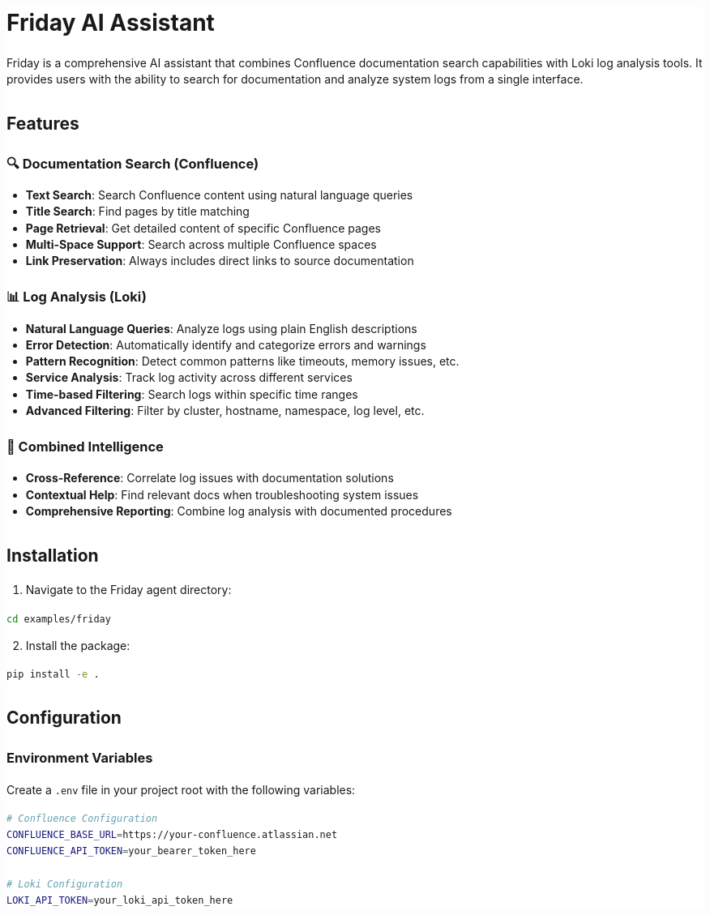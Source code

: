 # Friday AI Assistant

Friday is a comprehensive AI assistant that combines Confluence documentation search capabilities with Loki log analysis tools. It provides users with the ability to search for documentation and analyze system logs from a single interface.

## Features

### 🔍 Documentation Search (Confluence)
- **Text Search**: Search Confluence content using natural language queries
- **Title Search**: Find pages by title matching
- **Page Retrieval**: Get detailed content of specific Confluence pages
- **Multi-Space Support**: Search across multiple Confluence spaces
- **Link Preservation**: Always includes direct links to source documentation

### 📊 Log Analysis (Loki)
- **Natural Language Queries**: Analyze logs using plain English descriptions
- **Error Detection**: Automatically identify and categorize errors and warnings
- **Pattern Recognition**: Detect common patterns like timeouts, memory issues, etc.
- **Service Analysis**: Track log activity across different services
- **Time-based Filtering**: Search logs within specific time ranges
- **Advanced Filtering**: Filter by cluster, hostname, namespace, log level, etc.

### 🤝 Combined Intelligence
- **Cross-Reference**: Correlate log issues with documentation solutions
- **Contextual Help**: Find relevant docs when troubleshooting system issues
- **Comprehensive Reporting**: Combine log analysis with documented procedures

## Installation

1. Navigate to the Friday agent directory:
```bash
cd examples/friday
```

2. Install the package:
```bash
pip install -e .
```

## Configuration

### Environment Variables

Create a `.env` file in your project root with the following variables:

```bash
# Confluence Configuration
CONFLUENCE_BASE_URL=https://your-confluence.atlassian.net
CONFLUENCE_API_TOKEN=your_bearer_token_here

# Loki Configuration  
LOKI_API_TOKEN=your_loki_api_token_here
```
